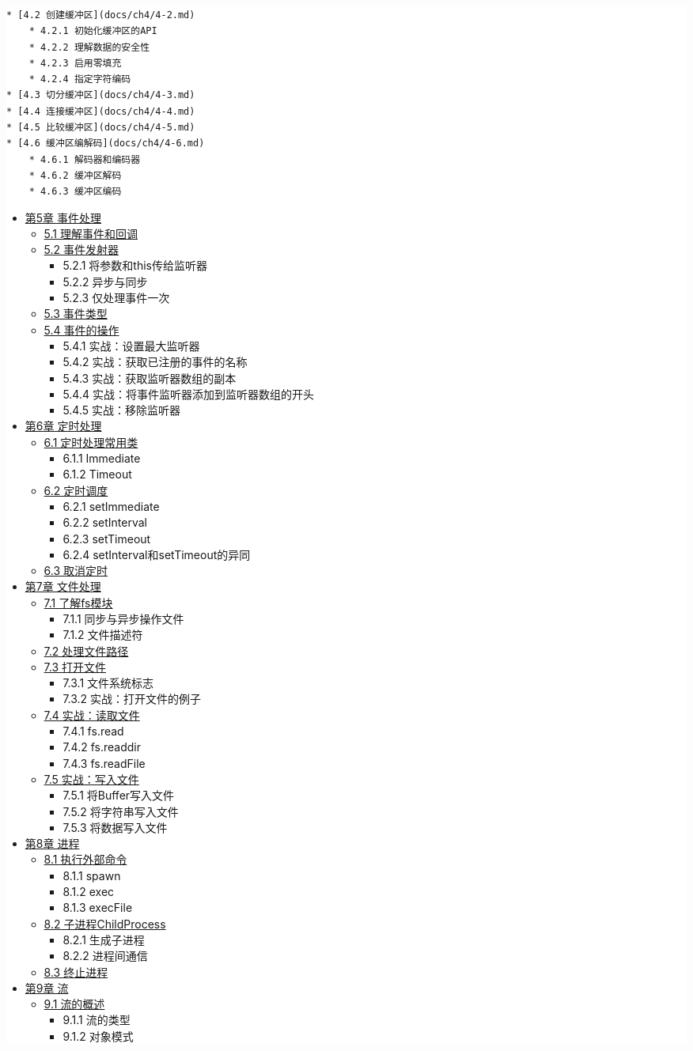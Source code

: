     * [4.2 创建缓冲区](docs/ch4/4-2.md)
        * 4.2.1 初始化缓冲区的API
        * 4.2.2 理解数据的安全性
        * 4.2.3 启用零填充
        * 4.2.4 指定字符编码
    * [4.3 切分缓冲区](docs/ch4/4-3.md)
    * [4.4 连接缓冲区](docs/ch4/4-4.md)
    * [4.5 比较缓冲区](docs/ch4/4-5.md)
    * [4.6 缓冲区编解码](docs/ch4/4-6.md)
        * 4.6.1 解码器和编码器
        * 4.6.2 缓冲区解码
        * 4.6.3 缓冲区编码
* [第5章 事件处理](docs/ch5/5.md)
    * [5.1 理解事件和回调](docs/ch5/5-1.md)
    * [5.2 事件发射器](docs/ch5/5-2.md)
        * 5.2.1 将参数和this传给监听器
        * 5.2.2 异步与同步
        * 5.2.3 仅处理事件一次
    * [5.3 事件类型](docs/ch5/5-3.md)
    * [5.4 事件的操作](docs/ch5/5-4.md)
        * 5.4.1 实战：设置最大监听器 
        * 5.4.2 实战：获取已注册的事件的名称
        * 5.4.3 实战：获取监听器数组的副本
        * 5.4.4 实战：将事件监听器添加到监听器数组的开头
        * 5.4.5 实战：移除监听器
* [第6章 定时处理](docs/ch6/6.md)
    * [6.1 定时处理常用类](docs/ch6/6-1.md)
        * 6.1.1 Immediate
        * 6.1.2 Timeout
    * [6.2 定时调度](docs/ch6/6-2.md)
        * 6.2.1 setImmediate
        * 6.2.2 setInterval
        * 6.2.3 setTimeout
        * 6.2.4 setInterval和setTimeout的异同
    * [6.3 取消定时](docs/ch6/6-3.md)
* [第7章 文件处理](docs/ch7/7.md)
    * [7.1 了解fs模块](docs/ch7/7-1.md)
        * 7.1.1 同步与异步操作文件
        * 7.1.2 文件描述符
    * [7.2 处理文件路径](docs/ch7/7-2.md)
    * [7.3 打开文件](docs/ch7/7-3.md)
        * 7.3.1 文件系统标志
        * 7.3.2 实战：打开文件的例子
    * [7.4 实战：读取文件](docs/ch7/7-4.md)
        * 7.4.1 fs.read
        * 7.4.2 fs.readdir
        * 7.4.3 fs.readFile
    * [7.5 实战：写入文件](docs/ch7/7-5.md)
        * 7.5.1 将Buffer写入文件
        * 7.5.2 将字符串写入文件
        * 7.5.3 将数据写入文件
* [第8章 进程](docs/ch8/8.md)
    * [8.1 执行外部命令](docs/ch8/8-1.md)
        * 8.1.1 spawn
        * 8.1.2 exec
        * 8.1.3 execFile
    * [8.2 子进程ChildProcess](docs/ch8/8-2.md)
        * 8.2.1 生成子进程
        * 8.2.2 进程间通信
    * [8.3 终止进程](docs/ch8/8-3.md)
* [第9章 流](docs/ch9/9.md)
    * [9.1 流的概述](docs/ch9/9-1.md)
        * 9.1.1 流的类型
        * 9.1.2 对象模式